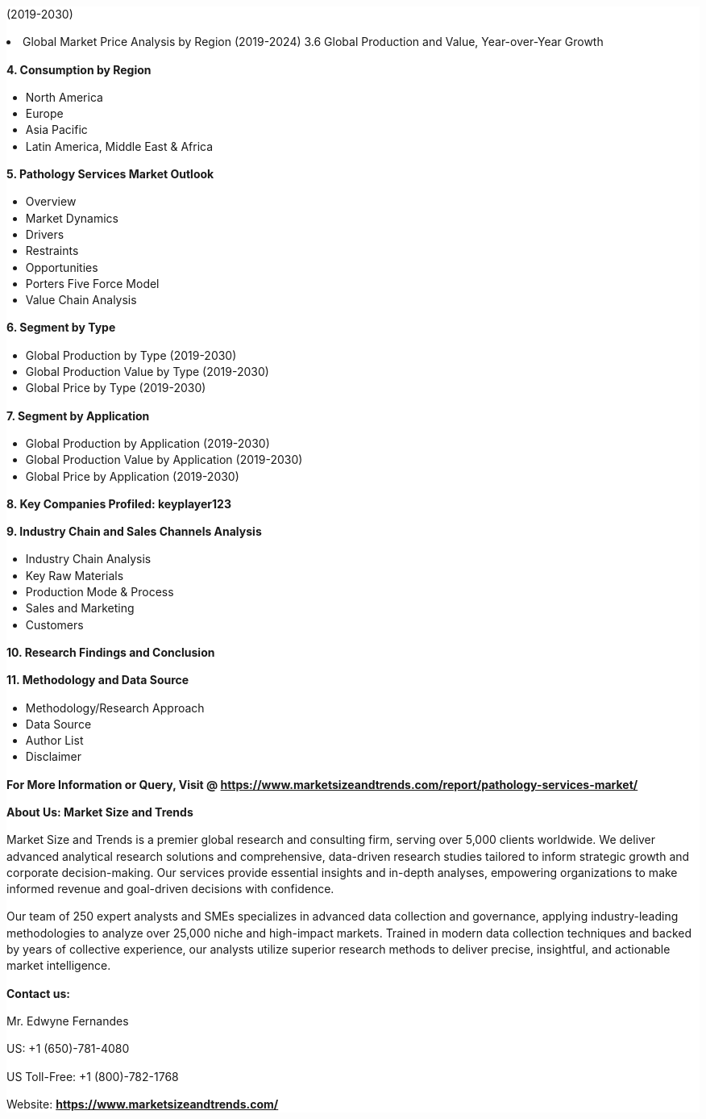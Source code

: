 (2019-2030)</li><li>Global Market Price Analysis by Region (2019-2024) 3.6 Global Production and Value, Year-over-Year Growth</li></ul><p><strong>4. Consumption by Region</strong></p><ul><li>North America</li><li>Europe</li><li>Asia Pacific</li><li>Latin America, Middle East &amp; Africa</li></ul><p><strong>5. Pathology Services Market Outlook</strong></p><ul><li>Overview</li><li>Market Dynamics</li><li>Drivers</li><li>Restraints</li><li>Opportunities</li><li>Porters Five Force Model</li><li>Value Chain Analysis&nbsp;</li></ul><p><strong>6. Segment by Type</strong></p><ul><li>Global Production by Type (2019-2030)</li><li>Global Production Value by Type (2019-2030)</li><li>Global Price by Type (2019-2030)</li></ul><p><strong>7. Segment by Application</strong></p><ul><li>Global Production by Application (2019-2030)</li><li>Global Production Value by Application (2019-2030)</li><li>Global Price by Application (2019-2030)</li></ul><p><strong>8. Key Companies Profiled: keyplayer123</strong></p><p><strong>9. Industry Chain and Sales Channels Analysis</strong></p><ul><li>Industry Chain Analysis</li><li>Key Raw Materials</li><li>Production Mode &amp; Process</li><li>Sales and Marketing</li><li>Customers</li></ul><p><strong>10. Research Findings and Conclusion</strong></p><p><strong>11. Methodology and Data Source</strong></p><ul><li>Methodology/Research Approach</li><li>Data Source</li><li>Author List</li><li>Disclaimer</li></ul></p><p><strong>For More Information or Query, Visit @ <a href="https://www.marketsizeandtrends.com/report/pathology-services-market/">https://www.marketsizeandtrends.com/report/pathology-services-market/</a></strong></p><p><strong>About Us: Market Size and Trends</strong></p><p>Market Size and Trends is a premier global research and consulting firm, serving over 5,000 clients worldwide. We deliver advanced analytical research solutions and comprehensive, data-driven research studies tailored to inform strategic growth and corporate decision-making. Our services provide essential insights and in-depth analyses, empowering organizations to make informed revenue and goal-driven decisions with confidence.</p><p>Our team of 250 expert analysts and SMEs specializes in advanced data collection and governance, applying industry-leading methodologies to analyze over 25,000 niche and high-impact markets. Trained in modern data collection techniques and backed by years of collective experience, our analysts utilize superior research methods to deliver precise, insightful, and actionable market intelligence.</p><p><strong>Contact us:</strong></p><p>Mr. Edwyne Fernandes</p><p>US: +1 (650)-781-4080</p><p>US Toll-Free: +1 (800)-782-1768</p><p>Website: <strong><a href="https://www.marketsizeandtrends.com/">https://www.marketsizeandtrends.com/</a></strong></p>
